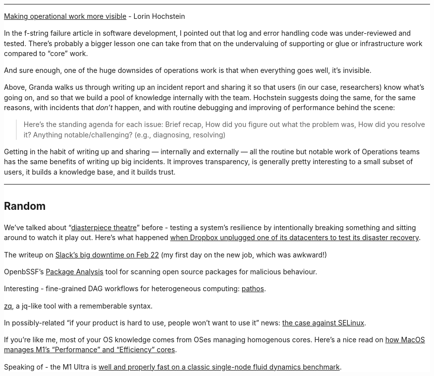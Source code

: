 <hr />

<p><a href="https://github.com/readme/guides/ops-work-visible">Making operational work more visible</a> - Lorin Hochstein</p>

<p>In the f-string failure article in software development, I pointed out that log and error handling code was under-reviewed and tested.  There’s probably a bigger lesson one can take from that on the undervaluing of supporting or glue or infrastructure work compared to “core” work.</p>

<p>And sure enough, one of the huge downsides of operations work is that when everything goes well, it’s invisible.</p>

<p>Above, Granda walks us through writing up an incident report and sharing it so that users (in our case, researchers) know what’s going on, and so that we build a pool of knowledge internally with the team.  Hochstein suggests doing the same, for the same reasons, with incidents that <em>don’t</em> happen, and with routine debugging and improving of performance behind the scene:</p>

<blockquote>
  <p>Here’s the standing agenda for each issue: Brief recap, How did you figure out what the problem was, How did you resolve it? Anything notable/challenging? (e.g., diagnosing, resolving)</p>
</blockquote>

<p>Getting in the habit of writing up and sharing — internally and externally — all the routine but notable work of Operations teams has the same benefits of writing up big incidents.  It improves transparency, is generally pretty interesting to a small subset of users, it builds a knowledge base, and it builds trust.</p>

<hr />

<h2 id="random">Random</h2>

<p>We’ve talked about “<a href="https://slack.engineering/disasterpiece-theater-slacks-process-for-approachable-chaos-engineering/">diasterpiece theatre</a>” before - testing a system’s resilience by intentionally breaking something and sitting around to watch it play out.  Here’s what happened <a href="https://dropbox.tech/infrastructure/disaster-readiness-test-failover-blackhole-sjc">when Dropbox unplugged one of its datacenters to test its disaster recovery</a>.</p>

<p>The writeup on <a href="https://slack.engineering/slacks-incident-on-2-22-22/">Slack’s big downtime on Feb 22</a> (my first day on the new job, which was awkward!)</p>

<p>OpenbSSF’s <a href="https://openssf.org/blog/2022/04/28/introducing-package-analysis-scanning-open-source-packages-for-malicious-behavior/">Package Analysis</a> tool for scanning open source packages for malicious behaviour.</p>

<p>Interesting - fine-grained DAG workflows for heterogeneous computing: <a href="https://github.com/uqfoundation/pathos">pathos</a>.</p>

<p><a href="https://www.brimdata.io/blog/introducing-zq/">zq</a>, a jq-like tool with a rememberable syntax.</p>

<p>In possibly-related “if your product is hard to use, people won’t want to use it” news: <a href="https://www.ctrl.blog/entry/selinux-unmanageable.html">the case against SELinux</a>.</p>

<p>If you’re like me, most of your OS knowledge comes from OSes managing homogenous cores.  Here’s a nice read on <a href="https://eclecticlight.co/2022/04/25/how-macos-manages-m1-cpu-cores/">how MacOS manages M1’s “Performance” and “Efficiency” cores</a>.</p>

<p>Speaking of - the M1 Ultra is <a href="http://hrtapps.com/blogs/20220427/">well and properly fast on a classic single-node fluid dynamics benchmark</a>.</p>
